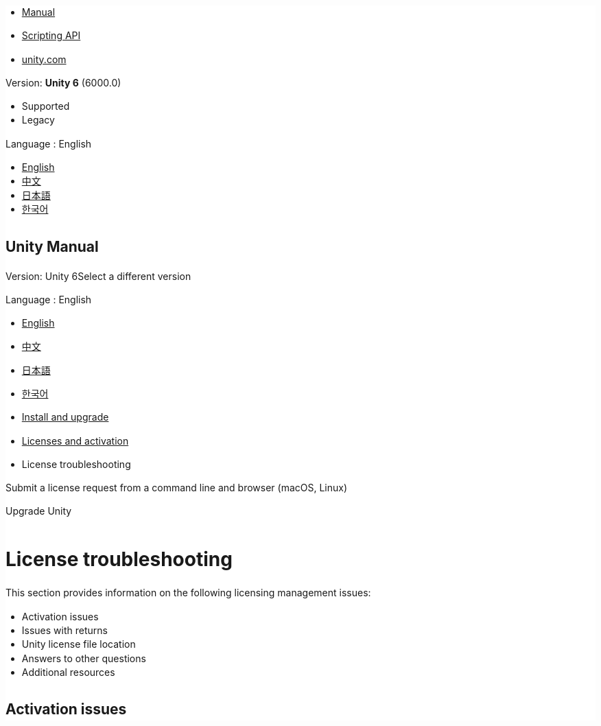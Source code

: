 [](https://docs.unity3d.com)

  * [Manual](../Manual/index.html)
  * [Scripting API](../ScriptReference/index.html)

  * [unity.com](https://unity.com/)

Version: **Unity 6** (6000.0)

  * Supported
  * Legacy

Language : English

  * [English](/Manual/ActivationFAQ.html)
  * [中文](/cn/current/Manual/ActivationFAQ.html)
  * [日本語](/ja/current/Manual/ActivationFAQ.html)
  * [한국어](/kr/current/Manual/ActivationFAQ.html)

[](https://docs.unity3d.com)

## Unity Manual

Version: Unity 6Select a different version

Language : English

  * [English](/Manual/ActivationFAQ.html)
  * [中文](/cn/current/Manual/ActivationFAQ.html)
  * [日本語](/ja/current/Manual/ActivationFAQ.html)
  * [한국어](/kr/current/Manual/ActivationFAQ.html)

  * [Install and upgrade](install-and-upgrade.html)
  * [Licenses and activation](LicensesAndActivation.html)
  * License troubleshooting

[](ManualActivationCmdMac.html)

Submit a license request from a command line and browser (macOS, Linux)

[](UpgradeGuides.html)

Upgrade Unity

# License troubleshooting

This section provides information on the following licensing management
issues:

  * Activation issues
  * Issues with returns
  * Unity license file location
  * Answers to other questions
  * Additional resources

## Activation issues
